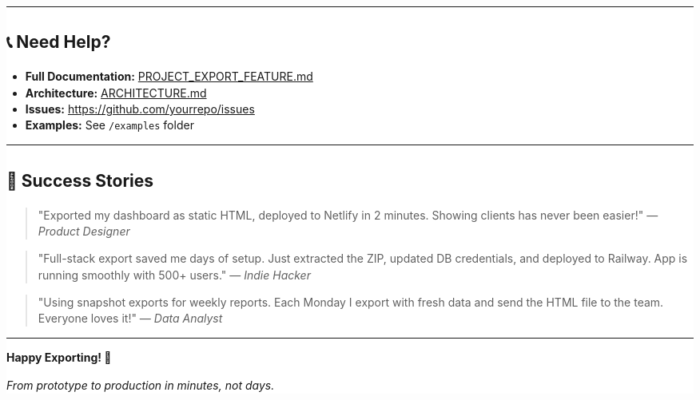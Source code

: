 ```
```

---

## 📞 Need Help?

- **Full Documentation:** [PROJECT_EXPORT_FEATURE.md](PROJECT_EXPORT_FEATURE.md)
- **Architecture:** [ARCHITECTURE.md](ARCHITECTURE.md)
- **Issues:** https://github.com/yourrepo/issues
- **Examples:** See `/examples` folder

---

## 🎉 Success Stories

> "Exported my dashboard as static HTML, deployed to Netlify in 2 minutes. Showing clients has never been easier!"
> — *Product Designer*

> "Full-stack export saved me days of setup. Just extracted the ZIP, updated DB credentials, and deployed to Railway. App is running smoothly with 500+ users."
> — *Indie Hacker*

> "Using snapshot exports for weekly reports. Each Monday I export with fresh data and send the HTML file to the team. Everyone loves it!"
> — *Data Analyst*

---

**Happy Exporting! 🚀**

*From prototype to production in minutes, not days.*

